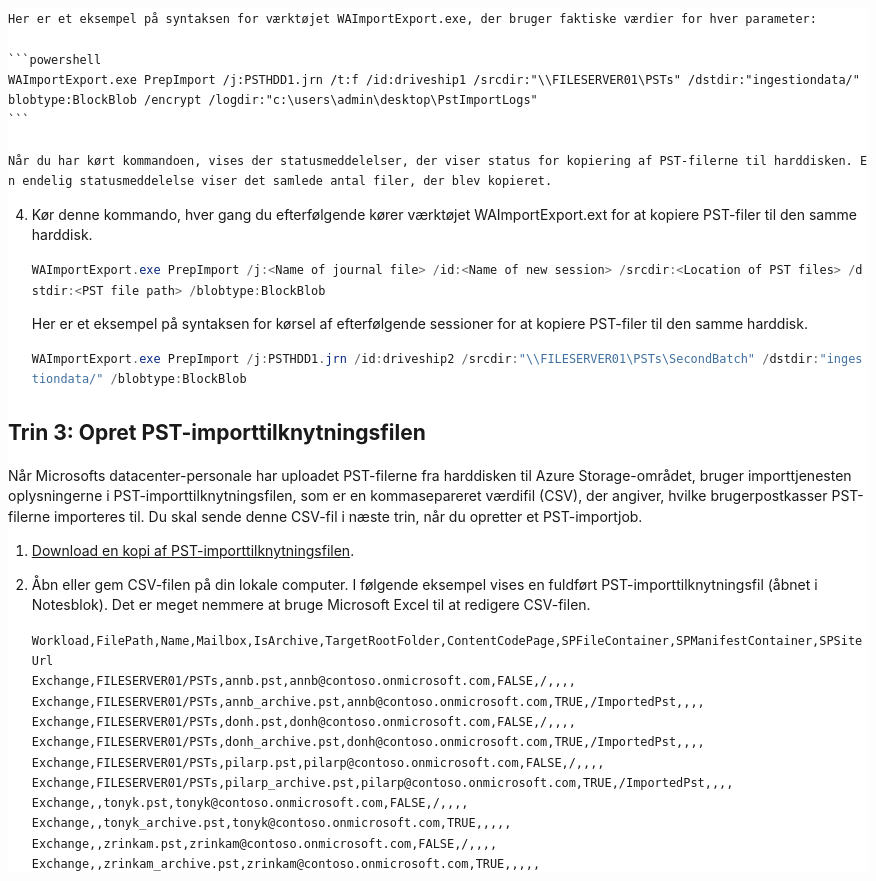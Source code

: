     Her er et eksempel på syntaksen for værktøjet WAImportExport.exe, der bruger faktiske værdier for hver parameter:
    
    ```powershell
    WAImportExport.exe PrepImport /j:PSTHDD1.jrn /t:f /id:driveship1 /srcdir:"\\FILESERVER01\PSTs" /dstdir:"ingestiondata/" blobtype:BlockBlob /encrypt /logdir:"c:\users\admin\desktop\PstImportLogs"
    ```

    Når du har kørt kommandoen, vises der statusmeddelelser, der viser status for kopiering af PST-filerne til harddisken. En endelig statusmeddelelse viser det samlede antal filer, der blev kopieret.
    
4. Kør denne kommando, hver gang du efterfølgende kører værktøjet WAImportExport.ext for at kopiere PST-filer til den samme harddisk.

    ```powershell
    WAImportExport.exe PrepImport /j:<Name of journal file> /id:<Name of new session> /srcdir:<Location of PST files> /dstdir:<PST file path> /blobtype:BlockBlob 
    ```

    Her er et eksempel på syntaksen for kørsel af efterfølgende sessioner for at kopiere PST-filer til den samme harddisk.

    ```powershell
    WAImportExport.exe PrepImport /j:PSTHDD1.jrn /id:driveship2 /srcdir:"\\FILESERVER01\PSTs\SecondBatch" /dstdir:"ingestiondata/" /blobtype:BlockBlob
    ```

## <a name="step-3-create-the-pst-import-mapping-file"></a>Trin 3: Opret PST-importtilknytningsfilen

Når Microsofts datacenter-personale har uploadet PST-filerne fra harddisken til Azure Storage-området, bruger importtjenesten oplysningerne i PST-importtilknytningsfilen, som er en kommasepareret værdifil (CSV), der angiver, hvilke brugerpostkasser PST-filerne importeres til. Du skal sende denne CSV-fil i næste trin, når du opretter et PST-importjob.
  
1. [Download en kopi af PST-importtilknytningsfilen](https://go.microsoft.com/fwlink/p/?LinkId=544717).
    
2. Åbn eller gem CSV-filen på din lokale computer. I følgende eksempel vises en fuldført PST-importtilknytningsfil (åbnet i Notesblok). Det er meget nemmere at bruge Microsoft Excel til at redigere CSV-filen.

    ```text
    Workload,FilePath,Name,Mailbox,IsArchive,TargetRootFolder,ContentCodePage,SPFileContainer,SPManifestContainer,SPSiteUrl
    Exchange,FILESERVER01/PSTs,annb.pst,annb@contoso.onmicrosoft.com,FALSE,/,,,,
    Exchange,FILESERVER01/PSTs,annb_archive.pst,annb@contoso.onmicrosoft.com,TRUE,/ImportedPst,,,,
    Exchange,FILESERVER01/PSTs,donh.pst,donh@contoso.onmicrosoft.com,FALSE,/,,,,
    Exchange,FILESERVER01/PSTs,donh_archive.pst,donh@contoso.onmicrosoft.com,TRUE,/ImportedPst,,,,
    Exchange,FILESERVER01/PSTs,pilarp.pst,pilarp@contoso.onmicrosoft.com,FALSE,/,,,,
    Exchange,FILESERVER01/PSTs,pilarp_archive.pst,pilarp@contoso.onmicrosoft.com,TRUE,/ImportedPst,,,,
    Exchange,,tonyk.pst,tonyk@contoso.onmicrosoft.com,FALSE,/,,,,
    Exchange,,tonyk_archive.pst,tonyk@contoso.onmicrosoft.com,TRUE,,,,,
    Exchange,,zrinkam.pst,zrinkam@contoso.onmicrosoft.com,FALSE,/,,,,
    Exchange,,zrinkam_archive.pst,zrinkam@contoso.onmicrosoft.com,TRUE,,,,,
    ```
